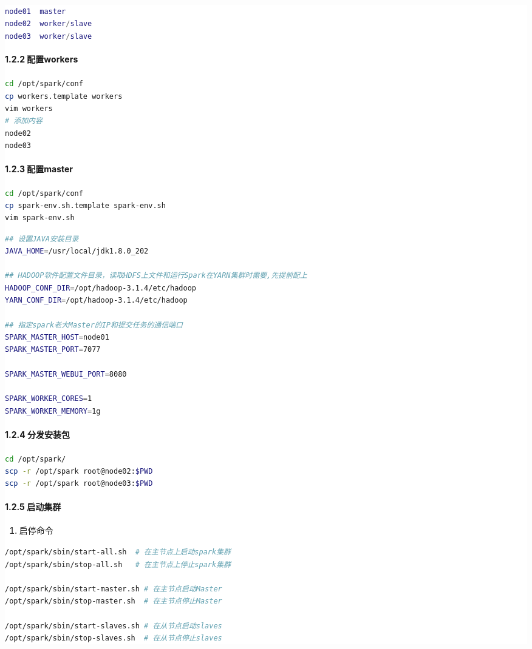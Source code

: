 ```lua
node01  master
node02  worker/slave
node03  worker/slave
```

#### 1.2.2 配置workers

```bash
cd /opt/spark/conf
cp workers.template workers
vim workers
# 添加内容
node02
node03
```

#### 1.2.3 配置master

```bash
cd /opt/spark/conf
cp spark-env.sh.template spark-env.sh
vim spark-env.sh
```

```sh
## 设置JAVA安装目录
JAVA_HOME=/usr/local/jdk1.8.0_202

## HADOOP软件配置文件目录，读取HDFS上文件和运行Spark在YARN集群时需要,先提前配上
HADOOP_CONF_DIR=/opt/hadoop-3.1.4/etc/hadoop
YARN_CONF_DIR=/opt/hadoop-3.1.4/etc/hadoop

## 指定spark老大Master的IP和提交任务的通信端口
SPARK_MASTER_HOST=node01
SPARK_MASTER_PORT=7077

SPARK_MASTER_WEBUI_PORT=8080

SPARK_WORKER_CORES=1
SPARK_WORKER_MEMORY=1g
```

#### 1.2.4 分发安装包

```bash
cd /opt/spark/
scp -r /opt/spark root@node02:$PWD
scp -r /opt/spark root@node03:$PWD
```

#### 1.2.5 启动集群

1. 启停命令

```bash
/opt/spark/sbin/start-all.sh  # 在主节点上启动spark集群
/opt/spark/sbin/stop-all.sh   # 在主节点上停止spark集群

/opt/spark/sbin/start-master.sh # 在主节点启动Master
/opt/spark/sbin/stop-master.sh  # 在主节点停止Master

/opt/spark/sbin/start-slaves.sh # 在从节点启动slaves
/opt/spark/sbin/stop-slaves.sh  # 在从节点停止slaves
```
